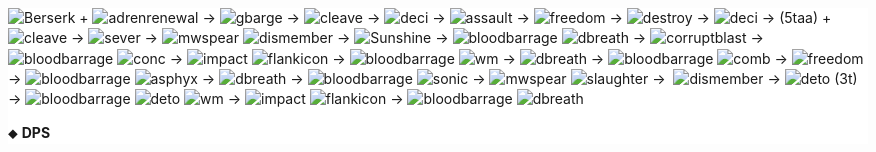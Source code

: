 <img title="Berserk" class="d-emoji" alt="Berserk" src="https://cdn.discordapp.com/emojis/513190158468907012.png?v=1"> + <img title="adrenrenewal" class="d-emoji" alt="adrenrenewal" src="https://cdn.discordapp.com/emojis/736298121704767538.png?v=1"> → <img title="gbarge" class="d-emoji" alt="gbarge" src="https://cdn.discordapp.com/emojis/535532879250456578.png?v=1"> → <img title="cleave" class="d-emoji" alt="cleave" src="https://cdn.discordapp.com/emojis/535532878616985610.png?v=1"> → <img title="deci" class="d-emoji" alt="deci" src="https://cdn.discordapp.com/emojis/535532879325822986.png?v=1"> → <img title="assault" class="d-emoji" alt="assault" src="https://cdn.discordapp.com/emojis/535532853979512842.png?v=1"> → <img title="freedom" class="d-emoji" alt="freedom" src="https://cdn.discordapp.com/emojis/535541258240786434.png?v=1"> → <img title="destroy" class="d-emoji" alt="destroy" src="https://cdn.discordapp.com/emojis/535532879330148352.png?v=1"> → <img title="deci" class="d-emoji" alt="deci" src="https://cdn.discordapp.com/emojis/535532879325822986.png?v=1"> → (5taa) + <img title="cleave" class="d-emoji" alt="cleave" src="https://cdn.discordapp.com/emojis/535532878616985610.png?v=1"> → <img title="sever" class="d-emoji" alt="sever" src="https://cdn.discordapp.com/emojis/535532879577612298.png?v=1"> → <img title="mwspear" class="d-emoji" alt="mwspear" src="https://cdn.discordapp.com/emojis/694566917456789554.png?v=1"> <img title="dismember" class="d-emoji" alt="dismember" src="https://cdn.discordapp.com/emojis/535532879376023572.png?v=1"> → <img title="Sunshine" class="d-emoji" alt="Sunshine" src="https://cdn.discordapp.com/emojis/583430011948630016.png?v=1"> → <img title="bloodbarrage" class="d-emoji" alt="bloodbarrage" src="https://cdn.discordapp.com/emojis/537338981747261446.png?v=1"> <img title="dbreath" class="d-emoji" alt="dbreath" src="https://cdn.discordapp.com/emojis/535533833391702017.png?v=1"> → <img title="corruptblast" class="d-emoji" alt="corruptblast" src="https://cdn.discordapp.com/emojis/513190159194259467.png?v=1"> → <img title="bloodbarrage" class="d-emoji" alt="bloodbarrage" src="https://cdn.discordapp.com/emojis/537338981747261446.png?v=1"> <img title="conc" class="d-emoji" alt="conc" src="https://cdn.discordapp.com/emojis/535533833106489365.png?v=1"> → <img title="impact" class="d-emoji" alt="impact" src="https://cdn.discordapp.com/emojis/535533809655873556.png?v=1"> <img title="flankicon" class="d-emoji" alt="flankicon" src="https://cdn.discordapp.com/emojis/841419289755385866.png?v=1"> → <img title="bloodbarrage" class="d-emoji" alt="bloodbarrage" src="https://cdn.discordapp.com/emojis/537338981747261446.png?v=1"> <img title="wm" class="d-emoji" alt="wm" src="https://cdn.discordapp.com/emojis/535533809978966037.png?v=1"> → <img title="dbreath" class="d-emoji" alt="dbreath" src="https://cdn.discordapp.com/emojis/535533833391702017.png?v=1"> → <img title="bloodbarrage" class="d-emoji" alt="bloodbarrage" src="https://cdn.discordapp.com/emojis/537338981747261446.png?v=1"> <img title="comb" class="d-emoji" alt="comb" src="https://cdn.discordapp.com/emojis/535533833098100745.png?v=1"> → <img title="freedom" class="d-emoji" alt="freedom" src="https://cdn.discordapp.com/emojis/535541258240786434.png?v=1"> → <img title="bloodbarrage" class="d-emoji" alt="bloodbarrage" src="https://cdn.discordapp.com/emojis/537338981747261446.png?v=1"> <img title="asphyx" class="d-emoji" alt="asphyx" src="https://cdn.discordapp.com/emojis/535533833072672778.png?v=1"> → <img title="dbreath" class="d-emoji" alt="dbreath" src="https://cdn.discordapp.com/emojis/535533833391702017.png?v=1"> → <img title="bloodbarrage" class="d-emoji" alt="bloodbarrage" src="https://cdn.discordapp.com/emojis/537338981747261446.png?v=1"> <img title="sonic" class="d-emoji" alt="sonic" src="https://cdn.discordapp.com/emojis/535533809924571136.png?v=1"> → <img title="mwspear" class="d-emoji" alt="mwspear" src="https://cdn.discordapp.com/emojis/694566917456789554.png?v=1"> <img title="slaughter" class="d-emoji" alt="slaughter" src="https://cdn.discordapp.com/emojis/535532879237873666.png?v=1"> → ‎ ‎<img title="dismember" class="d-emoji" alt="dismember" src="https://cdn.discordapp.com/emojis/535532879376023572.png?v=1"> → <img title="deto" class="d-emoji" alt="deto" src="https://cdn.discordapp.com/emojis/535533833358016512.png?v=1"> (3t) → <img title="bloodbarrage" class="d-emoji" alt="bloodbarrage" src="https://cdn.discordapp.com/emojis/537338981747261446.png?v=1"> <img title="deto" class="d-emoji" alt="deto" src="https://cdn.discordapp.com/emojis/535533833358016512.png?v=1"> <img title="wm" class="d-emoji" alt="wm" src="https://cdn.discordapp.com/emojis/535533809978966037.png?v=1"> → <img title="impact" class="d-emoji" alt="impact" src="https://cdn.discordapp.com/emojis/535533809655873556.png?v=1"> <img title="flankicon" class="d-emoji" alt="flankicon" src="https://cdn.discordapp.com/emojis/841419289755385866.png?v=1"> → <img title="bloodbarrage" class="d-emoji" alt="bloodbarrage" src="https://cdn.discordapp.com/emojis/537338981747261446.png?v=1"> <img title="dbreath" class="d-emoji" alt="dbreath" src="https://cdn.discordapp.com/emojis/535533833391702017.png?v=1">


⬥ **DPS**
